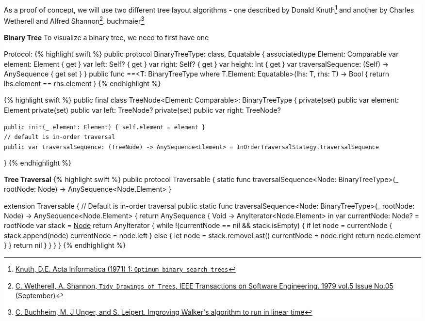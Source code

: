 As a proof of concept, we will use two different tree layout algorithms - one described by Donald Knuth[^1] and another by Charles Wetherell and Alfred Shannon[^2]. buchmaier[^3]



**Binary Tree**
To visualize a binary tree, we need to first have one

Protocol:
{% highlight swift %}
public protocol BinaryTreeType: class, Equatable {
    associatedtype Element: Comparable
    var element: Element { get }
    var left: Self?  { get }
    var right: Self? { get }
    var height: Int { get }
    var traversalSequence: (Self) -> AnySequence<Element> { get set }
}
public func ==<T: BinaryTreeType where T.Element: Equatable>(lhs: T, rhs: T) -> Bool
{ return lhs.element == rhs.element }
{% endhighlight %}

{% highlight swift %}
public final class TreeNode<Element: Comparable>: BinaryTreeType {
    private(set) public var element: Element
    private(set) public var left: TreeNode?
    private(set) public var right: TreeNode?

    public init(_ element: Element) { self.element = element }
    // default is in-order traversal
    public var traversalSequence: (TreeNode) -> AnySequence<Element> = InOrderTraversalStategy.traversalSequence
}
{% endhighlight %}


**Tree Traversal**
{% highlight swift %}
public protocol Traversable  {
    static func traversalSequence<Node: BinaryTreeType>(_ rootNode: Node) -> AnySequence<Node.Element>
}

extension Traversable {
    // Default is in-order traversal
    public static func traversalSequence<Node: BinaryTreeType>(_ rootNode: Node) -> AnySequence<Node.Element> {
        return AnySequence {  Void -> AnyIterator<Node.Element> in
            var currentNode: Node? = rootNode
            var stack = [Node]()
            return AnyIterator {
                while !(currentNode == nil && stack.isEmpty) {
                    if let node = currentNode {
                        stack.append(node)
                        currentNode = node.left
                    } else {
                        let node = stack.removeLast()
                        currentNode = node.right
                        return node.element
                    }
                }
                return nil
            }
        }
    }
}
{% endhighlight %}


[^1]: [Knuth, D.E. Acta Informatica (1971) 1: `Optimum binary search trees`](http://rd.springer.com/article/10.1007/BF00264289)
[^2]: [C. Wetherell, A. Shannon, `Tidy Drawings of Trees`, IEEE Transactions on Software Engineering.  1979 vol.5  Issue No.05 (September)](https://www.computer.org/csdl/trans/ts/1979/05/01702661-abs.html)
[^3]: [C. Buchheim, M. J Unger, and S. Leipert. Improving Walker's algorithm to run in linear time](https://www.researchgate.net/publication/226950337_Improving_Walker%27s_Algorithm_to_Run_in_Linear_Time)